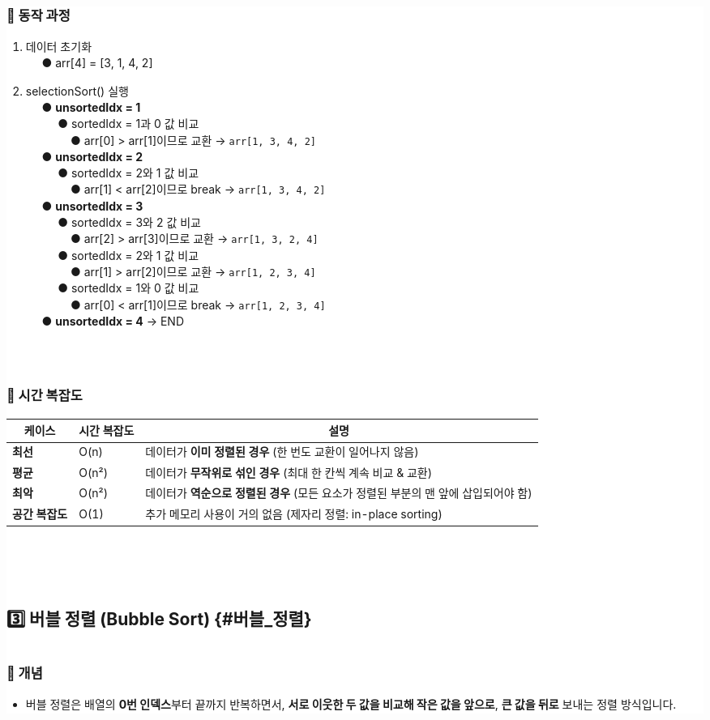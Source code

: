 <div style="margin-bottom:70px;"></div>   



### 🔹 동작 과정 

1) 데이터 초기화  
&nbsp;&nbsp;&nbsp;&nbsp;&nbsp;● arr[4] = [3, 1, 4, 2]  


2) selectionSort() 실행  
&nbsp;&nbsp;&nbsp;&nbsp;&nbsp;● **unsortedIdx = 1**    
&nbsp;&nbsp;&nbsp;&nbsp;&nbsp;&nbsp;&nbsp;&nbsp;&nbsp;&nbsp;● sortedIdx = 1과 0 값 비교    
&nbsp;&nbsp;&nbsp;&nbsp;&nbsp;&nbsp;&nbsp;&nbsp;&nbsp;&nbsp;&nbsp;&nbsp;&nbsp;&nbsp;● arr[0] > arr[1]이므로 교환 →  `arr[1, 3, 4, 2]`    
&nbsp;&nbsp;&nbsp;&nbsp;&nbsp;● **unsortedIdx = 2**  
&nbsp;&nbsp;&nbsp;&nbsp;&nbsp;&nbsp;&nbsp;&nbsp;&nbsp;&nbsp;● sortedIdx = 2와 1 값 비교  
&nbsp;&nbsp;&nbsp;&nbsp;&nbsp;&nbsp;&nbsp;&nbsp;&nbsp;&nbsp;&nbsp;&nbsp;&nbsp;&nbsp;● arr[1] < arr[2]이므로 break →  `arr[1, 3, 4, 2]`   
&nbsp;&nbsp;&nbsp;&nbsp;&nbsp;● **unsortedIdx = 3**  
&nbsp;&nbsp;&nbsp;&nbsp;&nbsp;&nbsp;&nbsp;&nbsp;&nbsp;&nbsp;● sortedIdx = 3와 2 값 비교   
&nbsp;&nbsp;&nbsp;&nbsp;&nbsp;&nbsp;&nbsp;&nbsp;&nbsp;&nbsp;&nbsp;&nbsp;&nbsp;&nbsp;● arr[2] > arr[3]이므로 교환 →  `arr[1, 3, 2, 4]`  
&nbsp;&nbsp;&nbsp;&nbsp;&nbsp;&nbsp;&nbsp;&nbsp;&nbsp;&nbsp;● sortedIdx = 2와 1 값 비교  
&nbsp;&nbsp;&nbsp;&nbsp;&nbsp;&nbsp;&nbsp;&nbsp;&nbsp;&nbsp;&nbsp;&nbsp;&nbsp;&nbsp;● arr[1] > arr[2]이므로 교환 →  `arr[1, 2, 3, 4]`  
&nbsp;&nbsp;&nbsp;&nbsp;&nbsp;&nbsp;&nbsp;&nbsp;&nbsp;&nbsp;● sortedIdx = 1와 0 값 비교  
&nbsp;&nbsp;&nbsp;&nbsp;&nbsp;&nbsp;&nbsp;&nbsp;&nbsp;&nbsp;&nbsp;&nbsp;&nbsp;&nbsp;● arr[0] < arr[1]이므로 break  →  `arr[1, 2, 3, 4]`  
&nbsp;&nbsp;&nbsp;&nbsp;&nbsp;● **unsortedIdx = 4** → END  


<div style="margin-bottom:70px;"></div>   

### 🔹 시간 복잡도

| 케이스 | 시간 복잡도 | 설명 |
| --- | --- | --- |
| **최선** | O(n) | 데이터가 **이미 정렬된 경우** (한 번도 교환이 일어나지 않음) |
| **평균** | O(n²) | 데이터가 **무작위로 섞인 경우** (최대 한 칸씩 계속 비교 & 교환) |
| **최악** | O(n²) | 데이터가 **역순으로 정렬된 경우** (모든 요소가 정렬된 부분의 맨 앞에 삽입되어야 함) |
| **공간 복잡도** | O(1) | 추가 메모리 사용이 거의 없음 (제자리 정렬: in-place sorting) |


<div style="margin-bottom:100px;"></div>   



## 3️⃣ 버블 정렬 (Bubble Sort)    {#버블_정렬}
<div style="margin-bottom:40px;"></div>  


### 🔹 개념
- 버블 정렬은 배열의 **0번 인덱스**부터 끝까지 반복하면서, **서로 이웃한 두 값을 비교해 작은 값을 앞으로**, **큰 값을 뒤로** 보내는 정렬 방식입니다.
